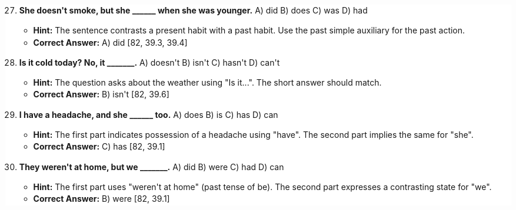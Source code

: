 27. **She doesn't smoke, but she ______ when she was younger.**
    A) did
    B) does
    C) was
    D) had
    *   **Hint:** The sentence contrasts a present habit with a past habit. Use the past simple auxiliary for the past action.
    *   ****Correct Answer:**** A) did [82, 39.3, 39.4]

28. **Is it cold today? No, it _______.**
    A) doesn't
    B) isn't
    C) hasn't
    D) can't
    *   **Hint:** The question asks about the weather using "Is it...". The short answer should match.
    *   ****Correct Answer:**** B) isn't [82, 39.6]

29. **I have a headache, and she ______ too.**
    A) does
    B) is
    C) has
    D) can
    *   **Hint:** The first part indicates possession of a headache using "have". The second part implies the same for "she".
    *   ****Correct Answer:**** C) has [82, 39.1]

30. **They weren't at home, but we _______.**
    A) did
    B) were
    C) had
    D) can
    *   **Hint:** The first part uses "weren't at home" (past tense of be). The second part expresses a contrasting state for "we".
    *   ****Correct Answer:**** B) were [82, 39.1]